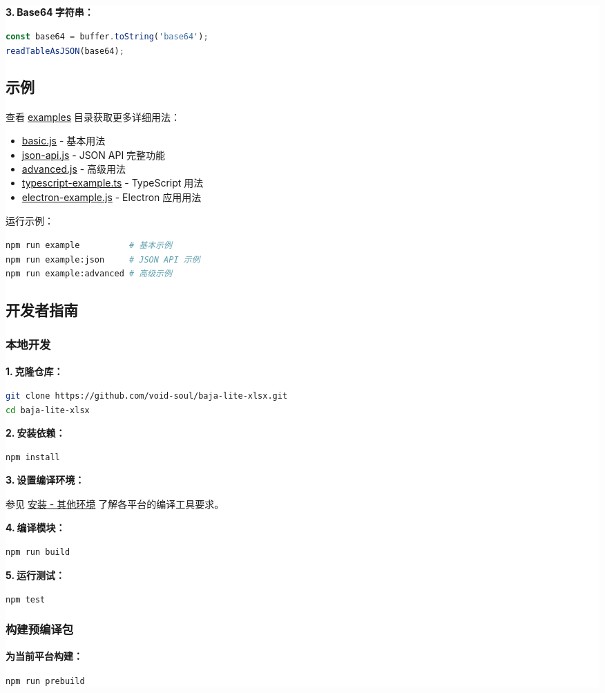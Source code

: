 **3. Base64 字符串：**
```javascript
const base64 = buffer.toString('base64');
readTableAsJSON(base64);
```

## 示例

查看 [examples](./examples) 目录获取更多详细用法：

- [basic.js](./examples/basic.js) - 基本用法
- [json-api.js](./examples/json-api.js) - JSON API 完整功能
- [advanced.js](./examples/advanced.js) - 高级用法
- [typescript-example.ts](./examples/typescript-example.ts) - TypeScript 用法
- [electron-example.js](./examples/electron-example.js) - Electron 应用用法

运行示例：
```bash
npm run example          # 基本示例
npm run example:json     # JSON API 示例
npm run example:advanced # 高级示例
```

## 开发者指南

### 本地开发

**1. 克隆仓库：**
```bash
git clone https://github.com/void-soul/baja-lite-xlsx.git
cd baja-lite-xlsx
```

**2. 安装依赖：**
```bash
npm install
```

**3. 设置编译环境：**

参见 [安装 - 其他环境](#其他环境) 了解各平台的编译工具要求。

**4. 编译模块：**
```bash
npm run build
```

**5. 运行测试：**
```bash
npm test
```

### 构建预编译包

**为当前平台构建：**
```bash
npm run prebuild
```
